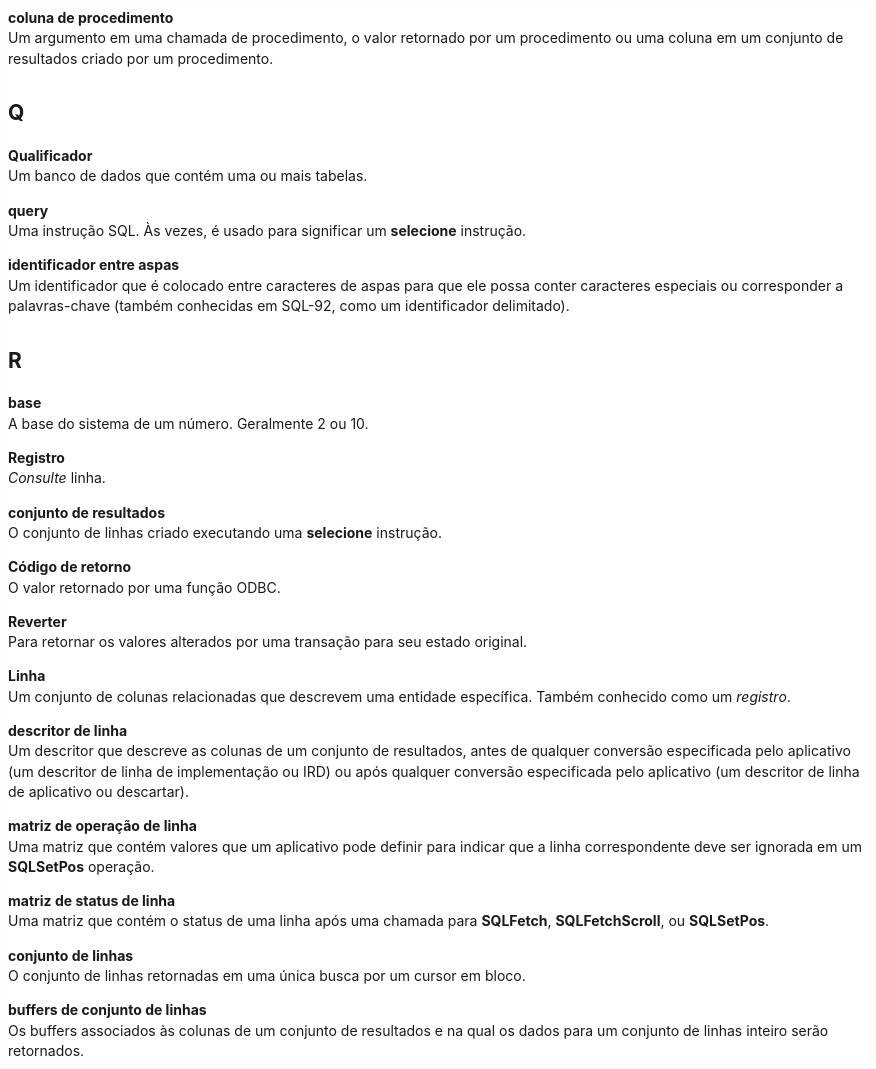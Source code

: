  **coluna de procedimento**  
 Um argumento em uma chamada de procedimento, o valor retornado por um procedimento ou uma coluna em um conjunto de resultados criado por um procedimento.  
  
## <a name="q"></a>Q  
 **Qualificador**  
 Um banco de dados que contém uma ou mais tabelas.  
  
 **query**  
 Uma instrução SQL. Às vezes, é usado para significar um **selecione** instrução.  
  
 **identificador entre aspas**  
 Um identificador que é colocado entre caracteres de aspas para que ele possa conter caracteres especiais ou corresponder a palavras-chave (também conhecidas em SQL-92, como um identificador delimitado).  
  
## <a name="r"></a>R  
 **base**  
 A base do sistema de um número. Geralmente 2 ou 10.  
  
 **Registro**  
 *Consulte* linha.  
  
 **conjunto de resultados**  
 O conjunto de linhas criado executando uma **selecione** instrução.  
  
 **Código de retorno**  
 O valor retornado por uma função ODBC.  
  
 **Reverter**  
 Para retornar os valores alterados por uma transação para seu estado original.  
  
 **Linha**  
 Um conjunto de colunas relacionadas que descrevem uma entidade específica. Também conhecido como um *registro*.  
  
 **descritor de linha**  
 Um descritor que descreve as colunas de um conjunto de resultados, antes de qualquer conversão especificada pelo aplicativo (um descritor de linha de implementação ou IRD) ou após qualquer conversão especificada pelo aplicativo (um descritor de linha de aplicativo ou descartar).  
  
 **matriz de operação de linha**  
 Uma matriz que contém valores que um aplicativo pode definir para indicar que a linha correspondente deve ser ignorada em um **SQLSetPos** operação.  
  
 **matriz de status de linha**  
 Uma matriz que contém o status de uma linha após uma chamada para **SQLFetch**, **SQLFetchScroll**, ou **SQLSetPos**.  
  
 **conjunto de linhas**  
 O conjunto de linhas retornadas em uma única busca por um cursor em bloco.  
  
 **buffers de conjunto de linhas**  
 Os buffers associados às colunas de um conjunto de resultados e na qual os dados para um conjunto de linhas inteiro serão retornados.  
  